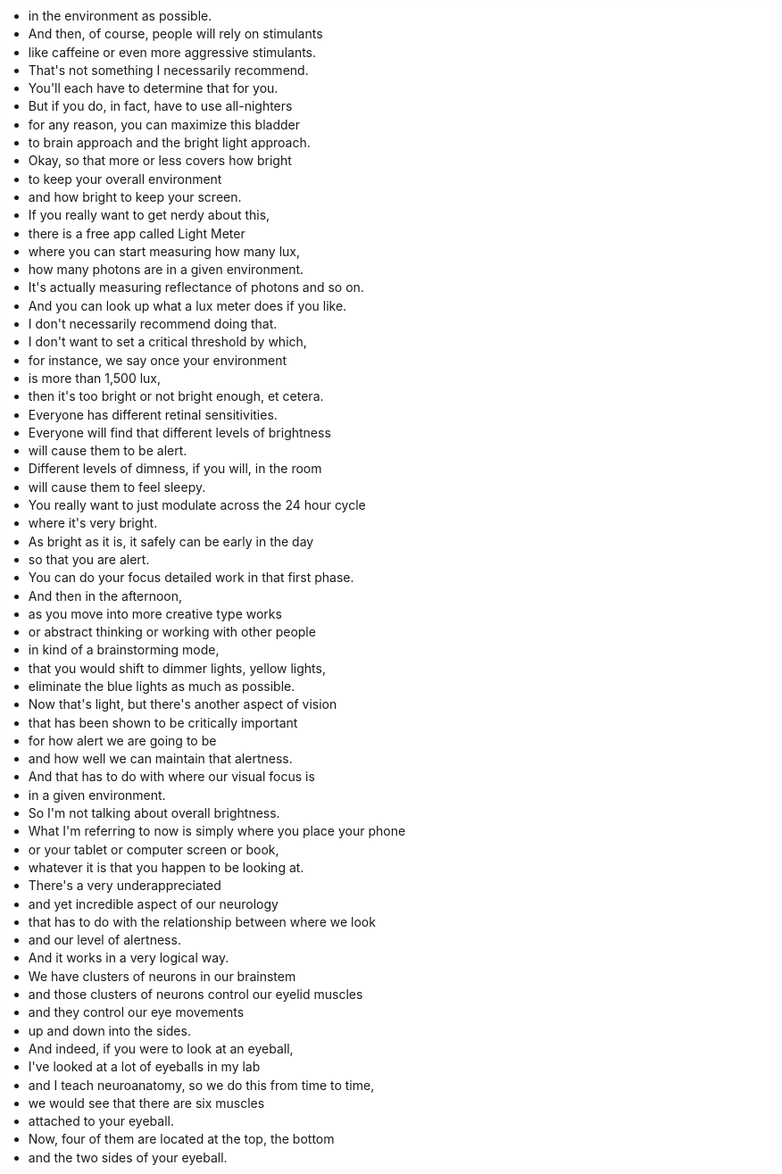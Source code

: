 *  in the environment as possible.
*  And then, of course, people will rely on stimulants
*  like caffeine or even more aggressive stimulants.
*  That's not something I necessarily recommend.
*  You'll each have to determine that for you.
*  But if you do, in fact, have to use all-nighters
*  for any reason, you can maximize this bladder
*  to brain approach and the bright light approach.
*  Okay, so that more or less covers how bright
*  to keep your overall environment
*  and how bright to keep your screen.
*  If you really want to get nerdy about this,
*  there is a free app called Light Meter
*  where you can start measuring how many lux,
*  how many photons are in a given environment.
*  It's actually measuring reflectance of photons and so on.
*  And you can look up what a lux meter does if you like.
*  I don't necessarily recommend doing that.
*  I don't want to set a critical threshold by which,
*  for instance, we say once your environment
*  is more than 1,500 lux,
*  then it's too bright or not bright enough, et cetera.
*  Everyone has different retinal sensitivities.
*  Everyone will find that different levels of brightness
*  will cause them to be alert.
*  Different levels of dimness, if you will, in the room
*  will cause them to feel sleepy.
*  You really want to just modulate across the 24 hour cycle
*  where it's very bright.
*  As bright as it is, it safely can be early in the day
*  so that you are alert.
*  You can do your focus detailed work in that first phase.
*  And then in the afternoon,
*  as you move into more creative type works
*  or abstract thinking or working with other people
*  in kind of a brainstorming mode,
*  that you would shift to dimmer lights, yellow lights,
*  eliminate the blue lights as much as possible.
*  Now that's light, but there's another aspect of vision
*  that has been shown to be critically important
*  for how alert we are going to be
*  and how well we can maintain that alertness.
*  And that has to do with where our visual focus is
*  in a given environment.
*  So I'm not talking about overall brightness.
*  What I'm referring to now is simply where you place your phone
*  or your tablet or computer screen or book,
*  whatever it is that you happen to be looking at.
*  There's a very underappreciated
*  and yet incredible aspect of our neurology
*  that has to do with the relationship between where we look
*  and our level of alertness.
*  And it works in a very logical way.
*  We have clusters of neurons in our brainstem
*  and those clusters of neurons control our eyelid muscles
*  and they control our eye movements
*  up and down into the sides.
*  And indeed, if you were to look at an eyeball,
*  I've looked at a lot of eyeballs in my lab
*  and I teach neuroanatomy, so we do this from time to time,
*  we would see that there are six muscles
*  attached to your eyeball.
*  Now, four of them are located at the top, the bottom
*  and the two sides of your eyeball.